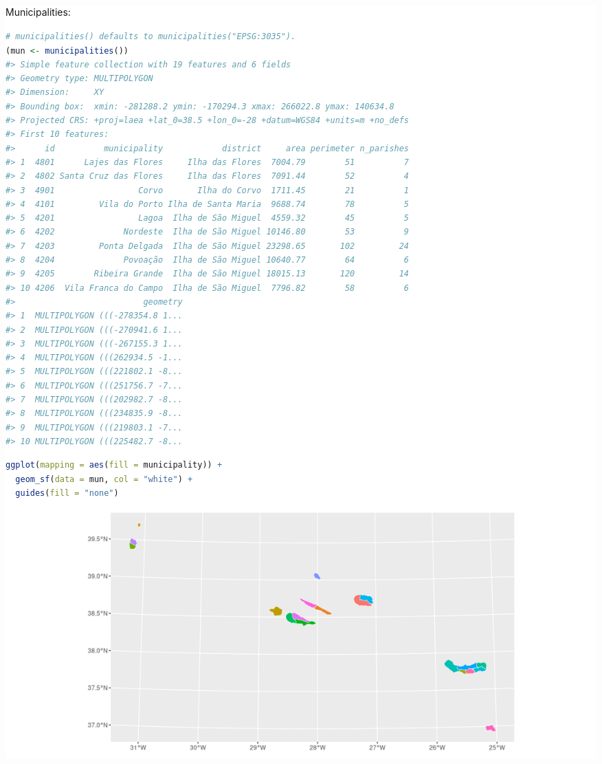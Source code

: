 
Municipalities:

``` r
# municipalities() defaults to municipalities("EPSG:3035").
(mun <- municipalities())
#> Simple feature collection with 19 features and 6 fields
#> Geometry type: MULTIPOLYGON
#> Dimension:     XY
#> Bounding box:  xmin: -281288.2 ymin: -170294.3 xmax: 266022.8 ymax: 140634.8
#> Projected CRS: +proj=laea +lat_0=38.5 +lon_0=-28 +datum=WGS84 +units=m +no_defs
#> First 10 features:
#>      id          municipality            district     area perimeter n_parishes
#> 1  4801      Lajes das Flores     Ilha das Flores  7004.79        51          7
#> 2  4802 Santa Cruz das Flores     Ilha das Flores  7091.44        52          4
#> 3  4901                 Corvo       Ilha do Corvo  1711.45        21          1
#> 4  4101         Vila do Porto Ilha de Santa Maria  9688.74        78          5
#> 5  4201                 Lagoa  Ilha de São Miguel  4559.32        45          5
#> 6  4202              Nordeste  Ilha de São Miguel 10146.80        53          9
#> 7  4203         Ponta Delgada  Ilha de São Miguel 23298.65       102         24
#> 8  4204              Povoação  Ilha de São Miguel 10640.77        64          6
#> 9  4205        Ribeira Grande  Ilha de São Miguel 18015.13       120         14
#> 10 4206  Vila Franca do Campo  Ilha de São Miguel  7796.82        58          6
#>                          geometry
#> 1  MULTIPOLYGON (((-278354.8 1...
#> 2  MULTIPOLYGON (((-270941.6 1...
#> 3  MULTIPOLYGON (((-267155.3 1...
#> 4  MULTIPOLYGON (((262934.5 -1...
#> 5  MULTIPOLYGON (((221802.1 -8...
#> 6  MULTIPOLYGON (((251756.7 -7...
#> 7  MULTIPOLYGON (((202982.7 -8...
#> 8  MULTIPOLYGON (((234835.9 -8...
#> 9  MULTIPOLYGON (((219803.1 -7...
#> 10 MULTIPOLYGON (((225482.7 -8...
```

``` r
ggplot(mapping = aes(fill = municipality)) +
  geom_sf(data = mun, col = "white") +
  guides(fill = "none")
```

<img src="man/figures/README-unnamed-chunk-3-1.png" width="100%" />
